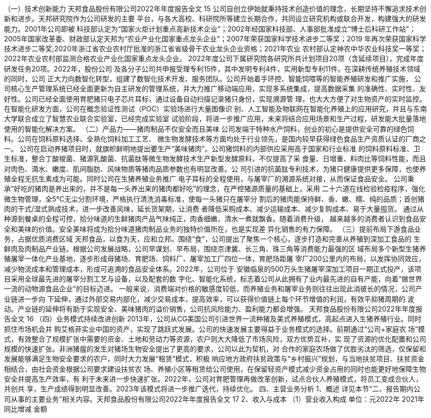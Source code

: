 （一）技术创新能力
天邦食品股份有限公司2022年年度报告全文
15
公司自创立伊始就秉持技术创造价值的理念，长期坚持不懈追求技术创新和进步。天邦研究院作为公司研发的主要
平台，与各大高校、科研院所等建立长期合作，共同设立研究机构或联合开发，构建强大的研发能力。2001年公司即被
科技部认定为“国家火炬计划重点高新技术企业”；2002年经国家科技部、人事部批准成立“博士后科研工作站”；
2005年国家改革委、财政部认定天邦为“农业产业化国家重点龙头企业”；2007年荣获国家科学技术进步二等奖；2019
年再次荣获国家科学技术进步二等奖;2020年浙江省农业农村厅批准的浙江省省级骨干农业龙头企业资格；2021年农业
农村部认定神农中华农业科技奖一等奖；2022年农业农村部监测合格农业产业化国家重点龙头企业。
2022年度公司下属研究院各研究所共计划项目20项（含延续项目），完成年度研发任务20项。2022年，股份公司
及各分子公司共申报受理专利15件，其中发明专利4件，实用新型专利11件。在深耕传统养殖技术领域的同时，公司
正大力向数智化转型，组建了数智化技术开发、服务团队。公司开始着手环控、智能饲喂等的智能养殖研发和推广实施，
公司核心生产管理系统已经全面更新为自主研发的管理系统，并大力推广移动端应用，实现多系统集成，提高数据采集
的准确性、实时性、友好性。公司已经全面使用育肥猪只电子芯片耳标，通过设备自动扫描记录猪只身份，实现溯源管
理，也大大方便了对生物资产的实时监控。在智能化研发方面，公司在概念验证性测试（POC）实验场进行大量图像识
别、人工智能及物联网在智能化养殖上的应用研究，并且与东南大学联合成立了智慧农业联合实验室，已经完成实验室
试验阶段，将进一步推广应用，未来将结合应用场景和生产过程，研发能大批量落地使用的智能化解决方案。
（二）产品力——猪肉制品不仅安全而且美味
公司发端于特种水产饲料，创业的初心是提供安全可靠的绿色饲料。公司在饲料原料选择、全熟化饲料加工工艺、
微生物发酵技术等方面均处于行业领先，是国内较早获得绿色食品生产资质认证的厂商之一。
公司在启动养猪项目时，就旗帜鲜明地提出要生产“美味猪肉”。公司猪饲料的内部供应采用高于国家和行业标准
的饲料原料标准、卫生标准，整合丁酸梭菌、猪源乳酸菌、抗菌肽等微生物发酵技术生产新型发酵原料，不仅提高了采
食量、日增重、料肉比等饲料性能，而且对肉色、滴水、嫩度、肌间脂肪、风味物质等猪肉品质参数也有明显改善。公
司引进的抗菌肽专利技术，为猪只健康提供更多保障，也使养殖全程无抗生素成为可能。同时公司在生猪养殖业务推广
电子耳标的全程使用，与屠宰厂的溯源系统对接，从而保证食品安全。
公司秉承“好吃的猪肉是养出来的，并不是每一头养出来的猪肉都好吃”的理念，在严控猪源质量的基础上，采用
二十六道在线检验检疫程序，强化微生物管理，全5℃无尘分割环境，严格执行清洗消毒标准，使每一头猪只在屠宰分
割后的猪肉能保持鲜、香、嫩、糯、纯的品质；首创猪肉的干式/湿式熟成技术，进一步改善风味，延长货架期，让消费
者降低采购成本、减少运输成本、减少复购成本、易于大量囤货。
通过从种源到餐桌的全程可控，拾分味道的生鲜猪肉产品气味纯正，肉香细嫩，清水一煮就飘香。随着消费升级，
越来越多的消费者认识到食品安全和美味的价值。安全美味将成为拾分味道猪肉制品业务的独特价值所在，也是实现差
异化销售的有力保障。
（三）提前布局下游食品业务，占据优质消费区域
天邦食品，以食为天，应和立邦。围绕“食”，公司提出了聚焦一个核心，逐步打造和完善从养殖到深加工食品的
生鲜肉及肉制品产业链。根据公司发展战略，公司早谋划、早布局，围绕京津冀、长三角、珠三角等消费能力最强的区
域布局多个新型生猪养殖屠宰一体化产业基地，逐步形成母猪场、育肥场、饲料厂、屠宰加工厂四位一体，育肥场距屠
宰厂200公里内的布局，以发挥协同效应，减少物流成本和管理成本，形成可追溯的食品安全体系。2022年，公司位于
安徽临泉的500万头生猪屠宰深加工项目一期正式投产，该项目采用全球最先进的屠宰分割工艺与设备，以及配套的数
字化、智能化系统，标志着公司从此拥有了业内最先进的自有产能，向着“做世界一流的动物源食品企业”的目标迈进。
一般来说，消费端对价格的敏感度较低，而养殖业务和屠宰业务则往往出现此消彼长的情况，公司产业链进一步向
下延伸，通过外部交易内部化，减少交易成本，提高效率，可以获得价值链上每个环节增值的利润，有效平抑猪周期的
波动。产业链的延伸将有助于实现安全、美味猪肉的溢价销售，公司抗风险能力、盈利能力都会增强。
天邦食品股份有限公司2022年年度报告全文
16
（四）业务模式持续改进创新
2013年，公司从CG美国公司引进世界一流种猪及美式养殖模式，高起点进入生猪养殖行业。同时抓住市场机会并
购艾格菲实业中国的资产，实现了跳跃式发展。公司的快速发展主要得益于业务模式的选择。前期通过“公司+家庭农
场”模式，有效整合了规模扩张中需要的资金、土地和劳动力等资源，农户则大大降低了市场风险，双方优势互补，实
现了资源的优化配置和公司规模的快速扩张。非洲猪瘟的发生对猪场生物安全提出了更高的要求，公司以此为契机，对
合作的家庭农场做了优胜劣汰的筛选，仅保留和发展能够满足生物安全要求的农户，同时大力发展“租赁”模式，积极
响应地方政府扶贫政策与“乡村振兴”规划，与当地扶贫项目、扶贫资金相结合，由社会资金根据公司要求建设扶贫农
场、养殖小区等租赁给公司使用，在保留轻资产模式减少资金占用的同时也能更好地保障生物安全并提高生产效率，有
利于未来进一步快速扩张。2022年，公司对育肥管理再做改革创新，试点合伙人养殖模式，将员工变成合伙人，共创共
享，生产成绩得到明显改善。2023年该模式将进一步推广迭代，持续优化。
四、主营业务分析
1、概述
详见本节“二、报告期内公司从事的主要业务”相关内容。天邦食品股份有限公司2022年年度报告全文
17
2、收入与成本
（1）营业收入构成
单位：元2022年
2021年
同比增减
金额